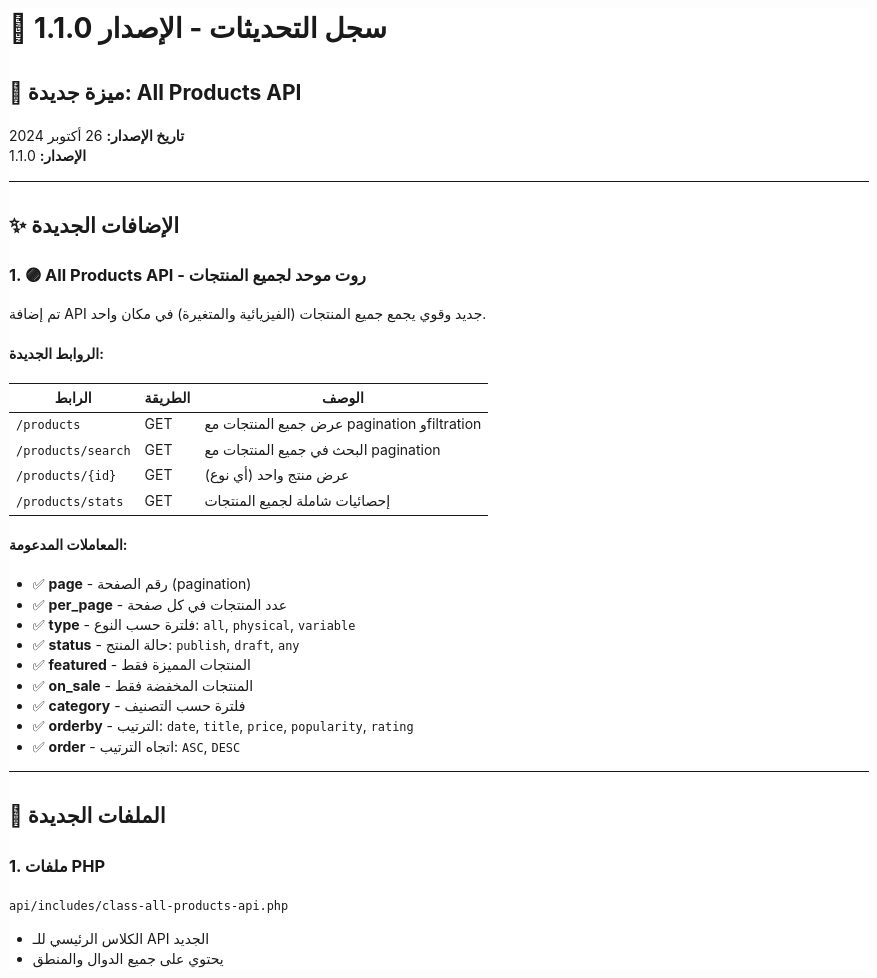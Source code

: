 # 📝 سجل التحديثات - الإصدار 1.1.0

## 🎉 ميزة جديدة: All Products API

**تاريخ الإصدار:** 26 أكتوبر 2024  
**الإصدار:** 1.1.0

---

## ✨ الإضافات الجديدة

### 1. 🟣 All Products API - روت موحد لجميع المنتجات

تم إضافة API جديد وقوي يجمع جميع المنتجات (الفيزيائية والمتغيرة) في مكان واحد.

#### الروابط الجديدة:

| الرابط | الطريقة | الوصف |
|--------|---------|-------|
| `/products` | GET | عرض جميع المنتجات مع pagination وfiltration |
| `/products/search` | GET | البحث في جميع المنتجات مع pagination |
| `/products/{id}` | GET | عرض منتج واحد (أي نوع) |
| `/products/stats` | GET | إحصائيات شاملة لجميع المنتجات |

#### المعاملات المدعومة:

- ✅ **page** - رقم الصفحة (pagination)
- ✅ **per_page** - عدد المنتجات في كل صفحة
- ✅ **type** - فلترة حسب النوع: `all`, `physical`, `variable`
- ✅ **status** - حالة المنتج: `publish`, `draft`, `any`
- ✅ **featured** - المنتجات المميزة فقط
- ✅ **on_sale** - المنتجات المخفضة فقط
- ✅ **category** - فلترة حسب التصنيف
- ✅ **orderby** - الترتيب: `date`, `title`, `price`, `popularity`, `rating`
- ✅ **order** - اتجاه الترتيب: `ASC`, `DESC`

---

## 📁 الملفات الجديدة

### 1. ملفات PHP

```
api/includes/class-all-products-api.php
```
- الكلاس الرئيسي للـ API الجديد
- يحتوي على جميع الدوال والمنطق

